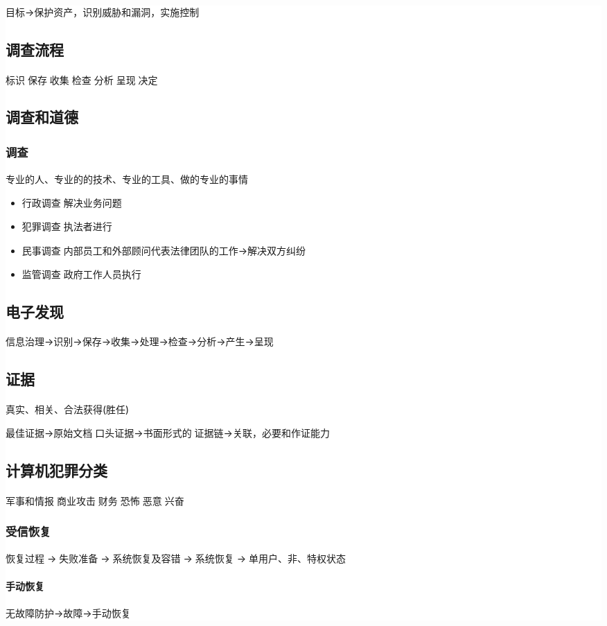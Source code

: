 
目标->保护资产，识别威胁和漏洞，实施控制

## 调查流程

标识
保存
收集
检查
分析
呈现
决定

## 调查和道德
### 调查
专业的人、专业的的技术、专业的工具、做的专业的事情
- 行政调查
解决业务问题
- 犯罪调查
执法者进行

- 民事调查
内部员工和外部顾问代表法律团队的工作->解决双方纠纷

- 监管调查
政府工作人员执行

## 电子发现
信息治理->识别->保存->收集->处理->检查->分析->产生->呈现

## 证据
真实、相关、合法获得(胜任)

最佳证据->原始文档
口头证据->书面形式的 
证据链->关联，必要和作证能力
## 计算机犯罪分类
军事和情报
商业攻击
财务
恐怖
恶意
兴奋

### 受信恢复
恢复过程 -> 失败准备 -> 系统恢复及容错 
        -> 系统恢复 -> 单用户、非、特权状态

#### 手动恢复
无故障防护->故障->手动恢复
